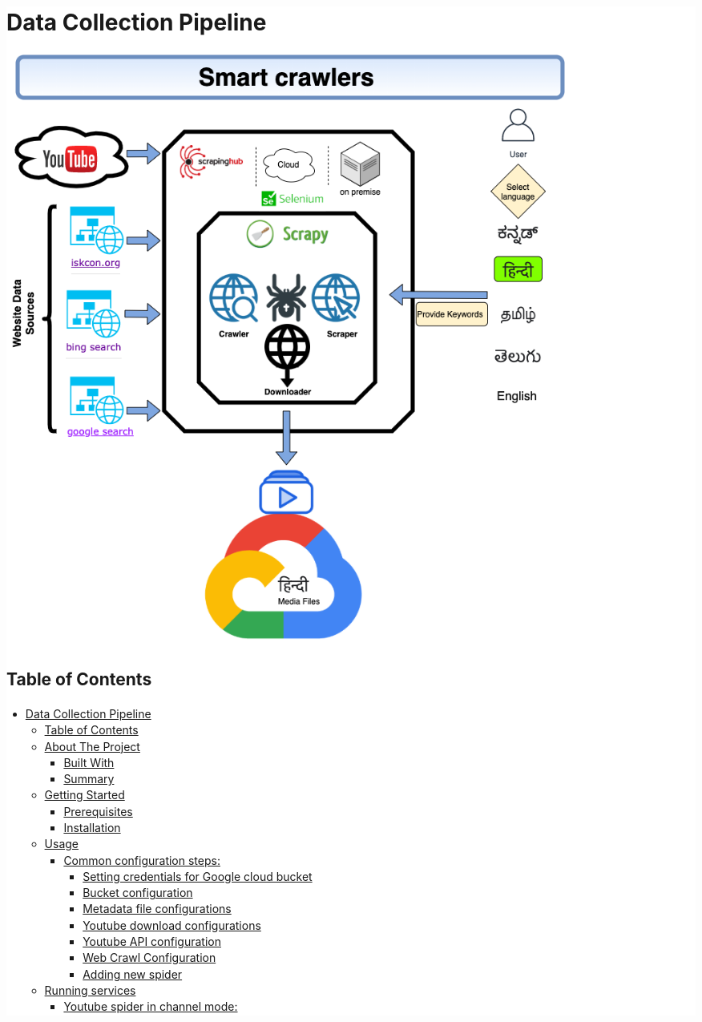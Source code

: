 # Data Collection Pipeline

![Screenshot](img/smart_crawlers.png)

## Table of Contents

- [Data Collection Pipeline](#data-collection-pipeline)
  - [Table of Contents](#table-of-contents)
  - [About The Project](#about-the-project)
    - [Built With](#built-with)
    - [Summary](#summary)
  - [Getting Started](#getting-started)
    - [Prerequisites](#prerequisites)
    - [Installation](#installation)
  - [Usage](#usage)
    - [Common configuration steps:](#common-configuration-steps)
      - [Setting credentials for Google cloud bucket](#setting-credentials-for-google-cloud-bucket)
      - [Bucket configuration](#bucket-configuration)
      - [Metadata file configurations](#metadata-file-configurations)
      - [Youtube download configurations](#youtube-download-configurations)
      - [Youtube API configuration](#youtube-api-configuration)
      - [Web Crawl Configuration](#web-crawl-configuration)
      - [Adding new spider](#adding-new-spider)
  - [Running services](#running-services)
      - [Youtube spider in channel mode:](#youtube-spider-in-channel-mode)